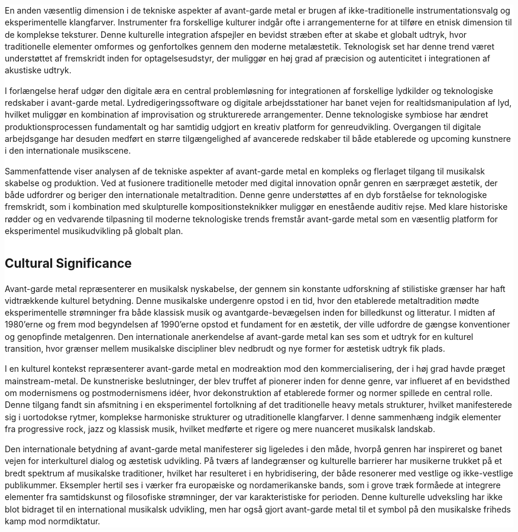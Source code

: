 En anden væsentlig dimension i de tekniske aspekter af avant-garde metal er brugen af
ikke-traditionelle instrumentationsvalg og eksperimentelle klangfarver. Instrumenter fra forskellige
kulturer indgår ofte i arrangementerne for at tilføre en etnisk dimension til de komplekse
teksturer. Denne kulturelle integration afspejler en bevidst stræben efter at skabe et globalt
udtryk, hvor traditionelle elementer omformes og genfortolkes gennem den moderne metalæstetik.
Teknologisk set har denne trend været understøttet af fremskridt inden for optagelsesudstyr, der
muliggør en høj grad af præcision og autenticitet i integrationen af akustiske udtryk.

I forlængelse heraf udgør den digitale æra en central problemløsning for integrationen af
forskellige lydkilder og teknologiske redskaber i avant-garde metal. Lydredigeringssoftware og
digitale arbejdsstationer har banet vejen for realtidsmanipulation af lyd, hvilket muliggør en
kombination af improvisation og strukturerede arrangementer. Denne teknologiske symbiose har ændret
produktionsprocessen fundamentalt og har samtidig udgjort en kreativ platform for genreudvikling.
Overgangen til digitale arbejdsgange har desuden medført en større tilgængelighed af avancerede
redskaber til både etablerede og upcoming kunstnere i den internationale musikscene.

Sammenfattende viser analysen af de tekniske aspekter af avant-garde metal en kompleks og flerlaget
tilgang til musikalsk skabelse og produktion. Ved at fusionere traditionelle metoder med digital
innovation opnår genren en særpræget æstetik, der både udfordrer og beriger den internationale
metaltradition. Denne genre understøttes af en dyb forståelse for teknologiske fremskridt, som i
kombination med skulpturelle kompositionsteknikker muliggør en enestående auditiv rejse. Med klare
historiske rødder og en vedvarende tilpasning til moderne teknologiske trends fremstår avant-garde
metal som en væsentlig platform for eksperimentel musikudvikling på globalt plan.

## Cultural Significance

Avant-garde metal repræsenterer en musikalsk nyskabelse, der gennem sin konstante udforskning af
stilistiske grænser har haft vidtrækkende kulturel betydning. Denne musikalske undergenre opstod i
en tid, hvor den etablerede metaltradition mødte eksperimentelle strømninger fra både klassisk musik
og avantgarde-bevægelsen inden for billedkunst og litteratur. I midten af 1980’erne og frem mod
begyndelsen af 1990’erne opstod et fundament for en æstetik, der ville udfordre de gængse
konventioner og genopfinde metalgenren. Den internationale anerkendelse af avant-garde metal kan ses
som et udtryk for en kulturel transition, hvor grænser mellem musikalske discipliner blev nedbrudt
og nye former for æstetisk udtryk fik plads.

I en kulturel kontekst repræsenterer avant-garde metal en modreaktion mod den kommercialisering, der
i høj grad havde præget mainstream-metal. De kunstneriske beslutninger, der blev truffet af pionerer
inden for denne genre, var influeret af en bevidsthed om modernismens og postmodernismens idéer,
hvor dekonstruktion af etablerede former og normer spillede en central rolle. Denne tilgang fandt
sin afsmitning i en eksperimentel fortolkning af det traditionelle heavy metals strukturer, hvilket
manifesterede sig i uortodokse rytmer, komplekse harmoniske strukturer og utraditionelle
klangfarver. I denne sammenhæng indgik elementer fra progressive rock, jazz og klassisk musik,
hvilket medførte et rigere og mere nuanceret musikalsk landskab.

Den internationale betydning af avant-garde metal manifesterer sig ligeledes i den måde, hvorpå
genren har inspireret og banet vejen for interkulturel dialog og æstetisk udvikling. På tværs af
landegrænser og kulturelle barrierer har musikerne trukket på et bredt spektrum af musikalske
traditioner, hvilket har resulteret i en hybridisering, der både resonerer med vestlige og
ikke-vestlige publikummer. Eksempler hertil ses i værker fra europæiske og nordamerikanske bands,
som i grove træk formåede at integrere elementer fra samtidskunst og filosofiske strømninger, der
var karakteristiske for perioden. Denne kulturelle udveksling har ikke blot bidraget til en
international musikalsk udvikling, men har også gjort avant-garde metal til et symbol på den
musikalske friheds kamp mod normdiktatur.
